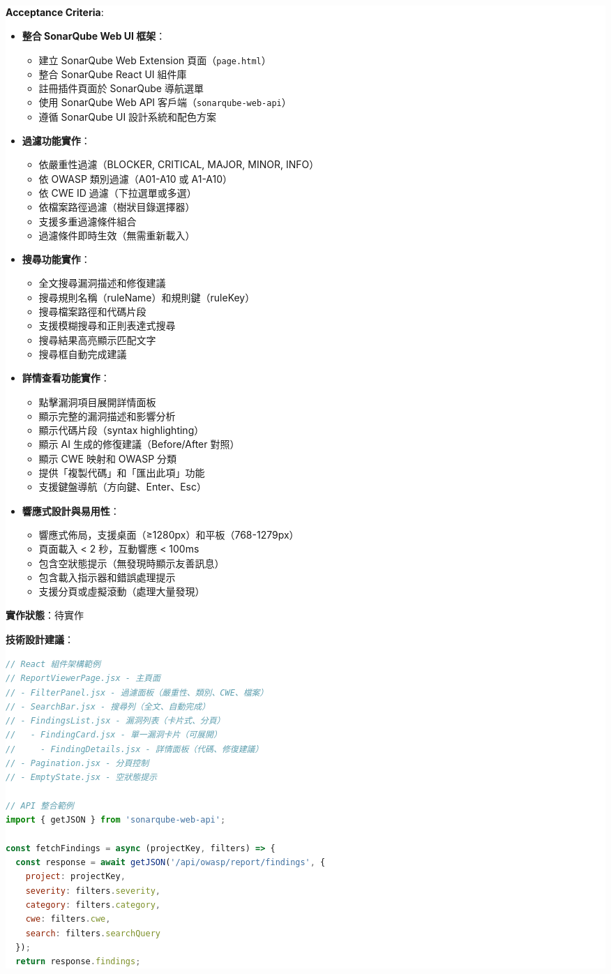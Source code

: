 **Acceptance Criteria**:
- **整合 SonarQube Web UI 框架**：
  - 建立 SonarQube Web Extension 頁面（`page.html`）
  - 整合 SonarQube React UI 組件庫
  - 註冊插件頁面於 SonarQube 導航選單
  - 使用 SonarQube Web API 客戶端（`sonarqube-web-api`）
  - 遵循 SonarQube UI 設計系統和配色方案

- **過濾功能實作**：
  - 依嚴重性過濾（BLOCKER, CRITICAL, MAJOR, MINOR, INFO）
  - 依 OWASP 類別過濾（A01-A10 或 A1-A10）
  - 依 CWE ID 過濾（下拉選單或多選）
  - 依檔案路徑過濾（樹狀目錄選擇器）
  - 支援多重過濾條件組合
  - 過濾條件即時生效（無需重新載入）

- **搜尋功能實作**：
  - 全文搜尋漏洞描述和修復建議
  - 搜尋規則名稱（ruleName）和規則鍵（ruleKey）
  - 搜尋檔案路徑和代碼片段
  - 支援模糊搜尋和正則表達式搜尋
  - 搜尋結果高亮顯示匹配文字
  - 搜尋框自動完成建議

- **詳情查看功能實作**：
  - 點擊漏洞項目展開詳情面板
  - 顯示完整的漏洞描述和影響分析
  - 顯示代碼片段（syntax highlighting）
  - 顯示 AI 生成的修復建議（Before/After 對照）
  - 顯示 CWE 映射和 OWASP 分類
  - 提供「複製代碼」和「匯出此項」功能
  - 支援鍵盤導航（方向鍵、Enter、Esc）

- **響應式設計與易用性**：
  - 響應式佈局，支援桌面（≥1280px）和平板（768-1279px）
  - 頁面載入 < 2 秒，互動響應 < 100ms
  - 包含空狀態提示（無發現時顯示友善訊息）
  - 包含載入指示器和錯誤處理提示
  - 支援分頁或虛擬滾動（處理大量發現）

**實作狀態**：待實作

**技術設計建議**：
```javascript
// React 組件架構範例
// ReportViewerPage.jsx - 主頁面
// - FilterPanel.jsx - 過濾面板（嚴重性、類別、CWE、檔案）
// - SearchBar.jsx - 搜尋列（全文、自動完成）
// - FindingsList.jsx - 漏洞列表（卡片式、分頁）
//   - FindingCard.jsx - 單一漏洞卡片（可展開）
//     - FindingDetails.jsx - 詳情面板（代碼、修復建議）
// - Pagination.jsx - 分頁控制
// - EmptyState.jsx - 空狀態提示

// API 整合範例
import { getJSON } from 'sonarqube-web-api';

const fetchFindings = async (projectKey, filters) => {
  const response = await getJSON('/api/owasp/report/findings', {
    project: projectKey,
    severity: filters.severity,
    category: filters.category,
    cwe: filters.cwe,
    search: filters.searchQuery
  });
  return response.findings;
```